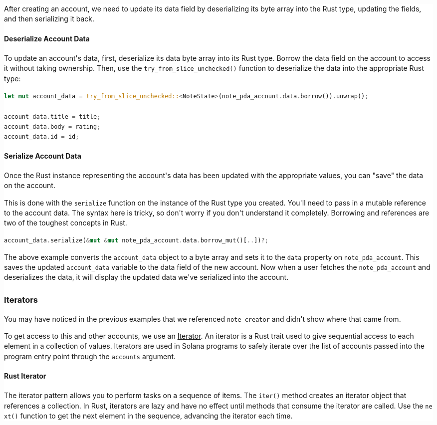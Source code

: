After creating an account, we need to update its data field by deserializing its
byte array into the Rust type, updating the fields, and then serializing it
back.

#### Deserialize Account Data

To update an account's data, first, deserialize its data byte array into its
Rust type. Borrow the data field on the account to access it without taking
ownership. Then, use the `try_from_slice_unchecked()` function to deserialize
the data into the appropriate Rust type:

```rust
let mut account_data = try_from_slice_unchecked::<NoteState>(note_pda_account.data.borrow()).unwrap();

account_data.title = title;
account_data.body = rating;
account_data.id = id;
```

#### Serialize Account Data

Once the Rust instance representing the account's data has been updated with the
appropriate values, you can "save" the data on the account.

This is done with the `serialize` function on the instance of the Rust type you
created. You'll need to pass in a mutable reference to the account data. The
syntax here is tricky, so don't worry if you don't understand it completely.
Borrowing and references are two of the toughest concepts in Rust.

```rust
account_data.serialize(&mut &mut note_pda_account.data.borrow_mut()[..])?;
```

The above example converts the `account_data` object to a byte array and sets it
to the `data` property on `note_pda_account`. This saves the updated
`account_data` variable to the data field of the new account. Now when a user
fetches the `note_pda_account` and deserializes the data, it will display the
updated data we've serialized into the account.

### Iterators

You may have noticed in the previous examples that we referenced `note_creator`
and didn't show where that came from.

To get access to this and other accounts, we use an
[Iterator](https://doc.rust-lang.org/std/iter/trait.Iterator.html). An iterator
is a Rust trait used to give sequential access to each element in a collection
of values. Iterators are used in Solana programs to safely iterate over the list
of accounts passed into the program entry point through the `accounts` argument.

#### Rust Iterator

The iterator pattern allows you to perform tasks on a sequence of items. The
`iter()` method creates an iterator object that references a collection. In
Rust, iterators are lazy and have no effect until methods that consume the
iterator are called. Use the `next()` function to get the next element in the
sequence, advancing the iterator each time.
